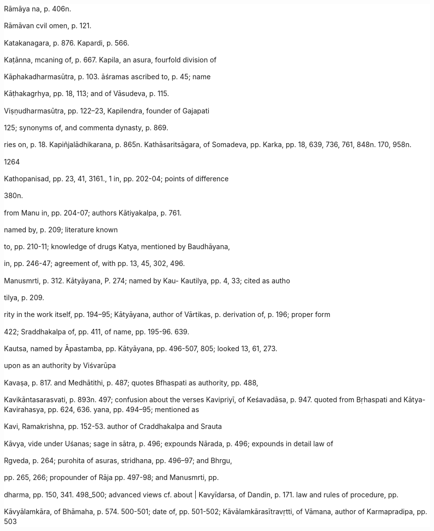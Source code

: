 Rāmāya na, p. 406n. 

Rāmāvan cvil omen, p. 121. 

Katakanagara, p. 876. Kapardi, p. 566. 

Kaṭānna, mcaning of, p. 667. Kapila, an asura, fourfold division of 

Kāphakadharmasūtra, p. 103. āśramas ascribed to, p. 45; name 

Kāṭhakagrhya, pp. 18, 113; and of Vāsudeva, p. 115. 

Viṣṇudharmasūtra, pp. 122–23, Kapilendra, founder of Gajapati 

125; synonyms of, and commenta dynasty, p. 869. 

ries on, p. 18. Kapiñjalādhikarana, p. 865n. Kathāsaritsāgara, of Somadeva, pp. Karka, pp. 18, 639, 736, 761, 848n. 170, 958n. 

1264 



Kathopanisad, pp. 23, 41, 3161., 1 in, pp. 202-04; points of difference 

380n. 

from Manu in, pp. 204-07; authors Kātiyakalpa, p. 761. 

named by, p. 209; literature known 

to, pp. 210-11; knowledge of drugs Katya, mentioned by Baudhāyana, 

in, pp. 246-47; agreement of, with pp. 13, 45, 302, 496. 

Manusmrti, p. 312. Kātyāyana, P. 274; named by Kau- Kautilya, pp. 4, 33; cited as autho 

tilya, p. 209. 

rity in the work itself, pp. 194–95; Kātyāyana, author of Vārtikas, p. derivation of, p. 196; proper form 

422; Sraddhakalpa of, pp. 411, of name, pp. 195-96. 639. 

Kautsa, named by Āpastamba, pp. Kātyāyana, pp. 496-507, 805; looked 13, 61, 273. 

upon as an authority by Viśvarūpa 

Kavaṣa, p. 817. and Medhātithi, p. 487; quotes Bfhaspati as authority, pp. 488, 

Kavikāntasarasvati, p. 893n. 497; confusion about the verses Kavipriyī, of Keśavadāsa, p. 947. quoted from Bṛhaspati and Kātya- Kavirahasya, pp. 624, 636. yana, pp. 494–95; mentioned as 

Kavi, Ramakrishna, pp. 152-53. author of Craddhakalpa and Srauta 

Kāvya, vide under Uśanas; sage in sātra, p. 496; expounds Nārada, p. 496; expounds in detail law of 

Rgveda, p. 264; purohita of asuras, stridhana, pp. 496–97; and Bhrgu, 

pp. 265, 266; propounder of Rāja pp. 497-98; and Manusmrti, pp. 

dharma, pp. 150, 341. 498_500; advanced views cf. about | Kavyīdarsa, of Dandin, p. 171. law and rules of procedure, pp. 

Kāvyālamkāra, of Bhāmaha, p. 574. 500-501; date of, pp. 501-502; Kāvālamkārasītravṛtti, of Vāmana, author of Karmapradipa, pp. 503 
